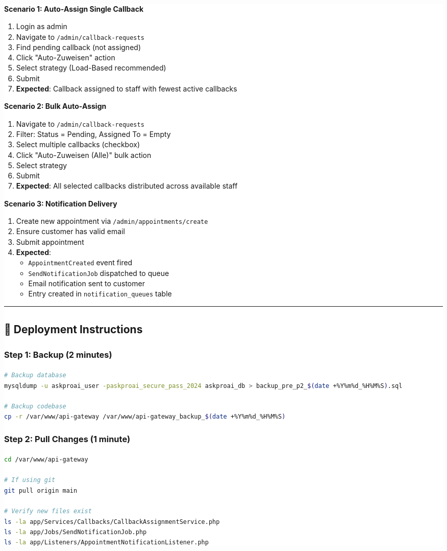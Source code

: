 **Scenario 1: Auto-Assign Single Callback**
1. Login as admin
2. Navigate to `/admin/callback-requests`
3. Find pending callback (not assigned)
4. Click "Auto-Zuweisen" action
5. Select strategy (Load-Based recommended)
6. Submit
7. **Expected**: Callback assigned to staff with fewest active callbacks

**Scenario 2: Bulk Auto-Assign**
1. Navigate to `/admin/callback-requests`
2. Filter: Status = Pending, Assigned To = Empty
3. Select multiple callbacks (checkbox)
4. Click "Auto-Zuweisen (Alle)" bulk action
5. Select strategy
6. Submit
7. **Expected**: All selected callbacks distributed across available staff

**Scenario 3: Notification Delivery**
1. Create new appointment via `/admin/appointments/create`
2. Ensure customer has valid email
3. Submit appointment
4. **Expected**:
   - `AppointmentCreated` event fired
   - `SendNotificationJob` dispatched to queue
   - Email notification sent to customer
   - Entry created in `notification_queues` table

---

## 🔧 Deployment Instructions

### Step 1: Backup (2 minutes)

```bash
# Backup database
mysqldump -u askproai_user -paskproai_secure_pass_2024 askproai_db > backup_pre_p2_$(date +%Y%m%d_%H%M%S).sql

# Backup codebase
cp -r /var/www/api-gateway /var/www/api-gateway_backup_$(date +%Y%m%d_%H%M%S)
```

### Step 2: Pull Changes (1 minute)

```bash
cd /var/www/api-gateway

# If using git
git pull origin main

# Verify new files exist
ls -la app/Services/Callbacks/CallbackAssignmentService.php
ls -la app/Jobs/SendNotificationJob.php
ls -la app/Listeners/AppointmentNotificationListener.php
```
